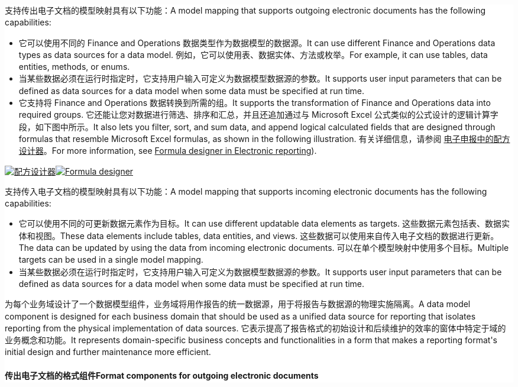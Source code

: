 <span data-ttu-id="133ae-145">支持传出电子文档的模型映射具有以下功能：</span><span class="sxs-lookup"><span data-stu-id="133ae-145">A model mapping that supports outgoing electronic documents has the following capabilities:</span></span>

- <span data-ttu-id="133ae-146">它可以使用不同的 Finance and Operations 数据类型作为数据模型的数据源。</span><span class="sxs-lookup"><span data-stu-id="133ae-146">It can use different Finance and Operations data types as data sources for a data model.</span></span> <span data-ttu-id="133ae-147">例如，它可以使用表、数据实体、方法或枚举。</span><span class="sxs-lookup"><span data-stu-id="133ae-147">For example, it can use tables, data entities, methods, or enums.</span></span>
- <span data-ttu-id="133ae-148">当某些数据必须在运行时指定时，它支持用户输入可定义为数据模型数据源的参数。</span><span class="sxs-lookup"><span data-stu-id="133ae-148">It supports user input parameters that can be defined as data sources for a data model when some data must be specified at run time.</span></span>
- <span data-ttu-id="133ae-149">它支持将 Finance and Operations 数据转换到所需的组。</span><span class="sxs-lookup"><span data-stu-id="133ae-149">It supports the transformation of Finance and Operations data into required groups.</span></span> <span data-ttu-id="133ae-150">它还能让您对数据进行筛选、排序和汇总，并且还追加通过与 Microsoft Excel 公式类似的公式设计的逻辑计算字段，如下图中所示。</span><span class="sxs-lookup"><span data-stu-id="133ae-150">It also lets you filter, sort, and sum data, and append logical calculated fields that are designed through formulas that resemble Microsoft Excel formulas, as shown in the following illustration.</span></span> <span data-ttu-id="133ae-151">有关详细信息，请参阅 [电子申报中的配方设计器](general-electronic-reporting-formula-designer.md)。</span><span class="sxs-lookup"><span data-stu-id="133ae-151">For more information, see [Formula designer in Electronic reporting](general-electronic-reporting-formula-designer.md)).</span></span>

<span data-ttu-id="133ae-152">[![配方设计器](./media/ER-overview-01.png)](./media/ER-overview-01.png)</span><span class="sxs-lookup"><span data-stu-id="133ae-152">[![Formula designer](./media/ER-overview-01.png)](./media/ER-overview-01.png)</span></span>

<span data-ttu-id="133ae-153">支持传入电子文档的模型映射具有以下功能：</span><span class="sxs-lookup"><span data-stu-id="133ae-153">A model mapping that supports incoming electronic documents has the following capabilities:</span></span>

- <span data-ttu-id="133ae-154">它可以使用不同的可更新数据元素作为目标。</span><span class="sxs-lookup"><span data-stu-id="133ae-154">It can use different updatable data elements as targets.</span></span> <span data-ttu-id="133ae-155">这些数据元素包括表、数据实体和视图。</span><span class="sxs-lookup"><span data-stu-id="133ae-155">These data elements include tables, data entities, and views.</span></span> <span data-ttu-id="133ae-156">这些数据可以使用来自传入电子文档的数据进行更新。</span><span class="sxs-lookup"><span data-stu-id="133ae-156">The data can be updated by using the data from incoming electronic documents.</span></span> <span data-ttu-id="133ae-157">可以在单个模型映射中使用多个目标。</span><span class="sxs-lookup"><span data-stu-id="133ae-157">Multiple targets can be used in a single model mapping.</span></span>
- <span data-ttu-id="133ae-158">当某些数据必须在运行时指定时，它支持用户输入可定义为数据模型数据源的参数。</span><span class="sxs-lookup"><span data-stu-id="133ae-158">It supports user input parameters that can be defined as data sources for a data model when some data must be specified at run time.</span></span>

<span data-ttu-id="133ae-159">为每个业务域设计了一个数据模型组件，业务域将用作报告的统一数据源，用于将报告与数据源的物理实施隔离。</span><span class="sxs-lookup"><span data-stu-id="133ae-159">A data model component is designed for each business domain that should be used as a unified data source for reporting that isolates reporting from the physical implementation of data sources.</span></span> <span data-ttu-id="133ae-160">它表示提高了报告格式的初始设计和后续维护的效率的窗体中特定于域的业务概念和功能。</span><span class="sxs-lookup"><span data-stu-id="133ae-160">It represents domain-specific business concepts and functionalities in a form that makes a reporting format's initial design and further maintenance more efficient.</span></span>

#### <a name="format-components-for-outgoing-electronic-documents"></a><span data-ttu-id="133ae-161">传出电子文档的格式组件</span><span class="sxs-lookup"><span data-stu-id="133ae-161">Format components for outgoing electronic documents</span></span>

